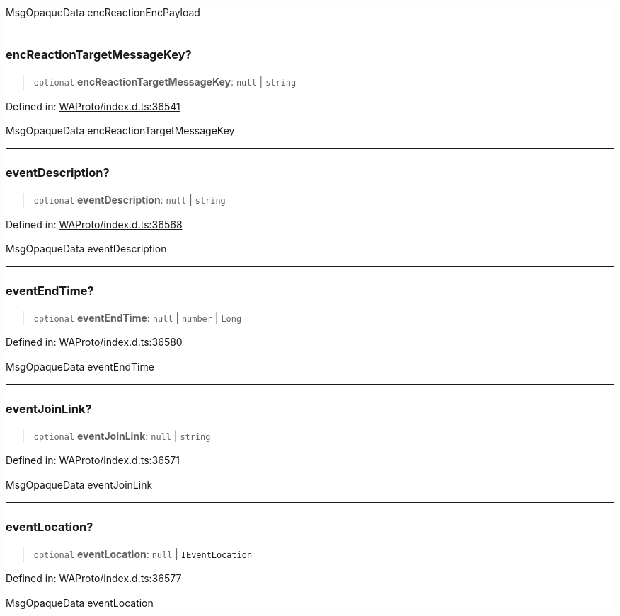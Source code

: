 MsgOpaqueData encReactionEncPayload

***

### encReactionTargetMessageKey?

> `optional` **encReactionTargetMessageKey**: `null` \| `string`

Defined in: [WAProto/index.d.ts:36541](https://github.com/Fokusdotid/bail/blob/99acc683da8779d62a0509bb4108fdb35cb2b061/WAProto/index.d.ts#L36541)

MsgOpaqueData encReactionTargetMessageKey

***

### eventDescription?

> `optional` **eventDescription**: `null` \| `string`

Defined in: [WAProto/index.d.ts:36568](https://github.com/Fokusdotid/bail/blob/99acc683da8779d62a0509bb4108fdb35cb2b061/WAProto/index.d.ts#L36568)

MsgOpaqueData eventDescription

***

### eventEndTime?

> `optional` **eventEndTime**: `null` \| `number` \| `Long`

Defined in: [WAProto/index.d.ts:36580](https://github.com/Fokusdotid/bail/blob/99acc683da8779d62a0509bb4108fdb35cb2b061/WAProto/index.d.ts#L36580)

MsgOpaqueData eventEndTime

***

### eventJoinLink?

> `optional` **eventJoinLink**: `null` \| `string`

Defined in: [WAProto/index.d.ts:36571](https://github.com/Fokusdotid/bail/blob/99acc683da8779d62a0509bb4108fdb35cb2b061/WAProto/index.d.ts#L36571)

MsgOpaqueData eventJoinLink

***

### eventLocation?

> `optional` **eventLocation**: `null` \| [`IEventLocation`](../namespaces/MsgOpaqueData/interfaces/IEventLocation.md)

Defined in: [WAProto/index.d.ts:36577](https://github.com/Fokusdotid/bail/blob/99acc683da8779d62a0509bb4108fdb35cb2b061/WAProto/index.d.ts#L36577)

MsgOpaqueData eventLocation
